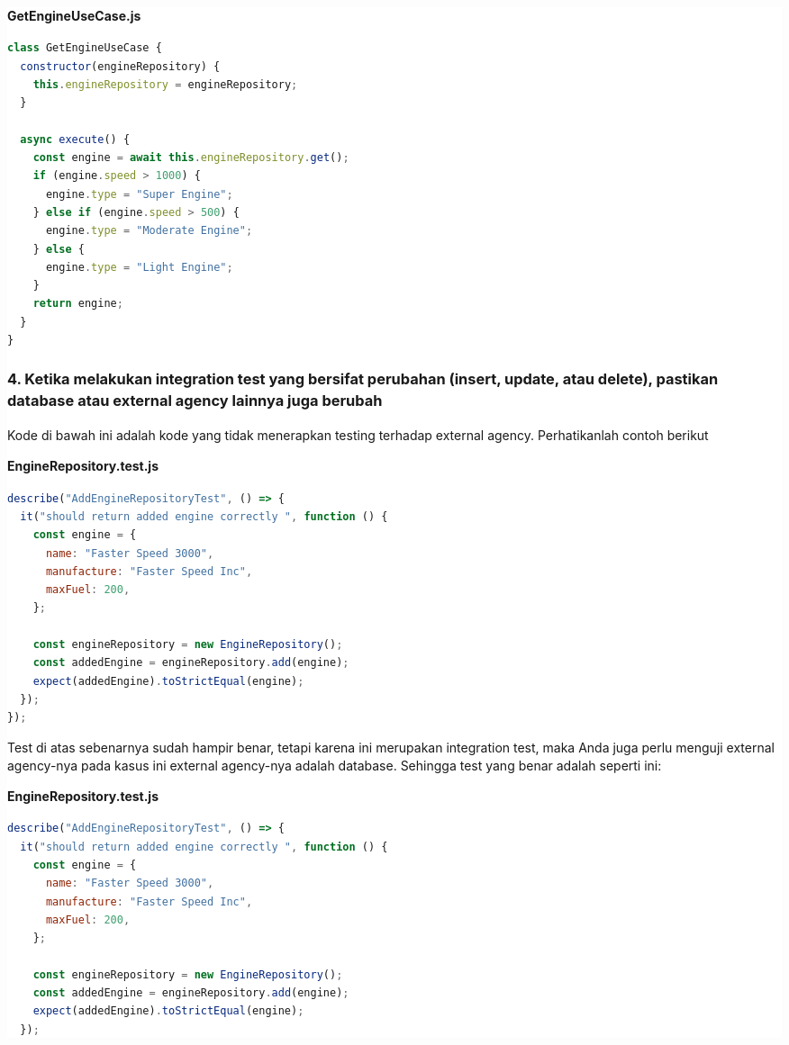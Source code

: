 **GetEngineUseCase.js**

```js
class GetEngineUseCase {
  constructor(engineRepository) {
    this.engineRepository = engineRepository;
  }

  async execute() {
    const engine = await this.engineRepository.get();
    if (engine.speed > 1000) {
      engine.type = "Super Engine";
    } else if (engine.speed > 500) {
      engine.type = "Moderate Engine";
    } else {
      engine.type = "Light Engine";
    }
    return engine;
  }
}
```

### 4. Ketika melakukan integration test yang bersifat perubahan (insert, update, atau delete), pastikan database atau external agency lainnya juga berubah

Kode di bawah ini adalah kode yang tidak menerapkan testing terhadap external agency. Perhatikanlah contoh berikut

**EngineRepository.test.js**

```js
describe("AddEngineRepositoryTest", () => {
  it("should return added engine correctly ", function () {
    const engine = {
      name: "Faster Speed 3000",
      manufacture: "Faster Speed Inc",
      maxFuel: 200,
    };

    const engineRepository = new EngineRepository();
    const addedEngine = engineRepository.add(engine);
    expect(addedEngine).toStrictEqual(engine);
  });
});
```

Test di atas sebenarnya sudah hampir benar, tetapi karena ini merupakan integration test, maka Anda juga perlu menguji external agency-nya pada kasus ini external agency-nya adalah database. Sehingga test yang benar adalah seperti ini:

**EngineRepository.test.js**

```js
describe("AddEngineRepositoryTest", () => {
  it("should return added engine correctly ", function () {
    const engine = {
      name: "Faster Speed 3000",
      manufacture: "Faster Speed Inc",
      maxFuel: 200,
    };

    const engineRepository = new EngineRepository();
    const addedEngine = engineRepository.add(engine);
    expect(addedEngine).toStrictEqual(engine);
  });

```